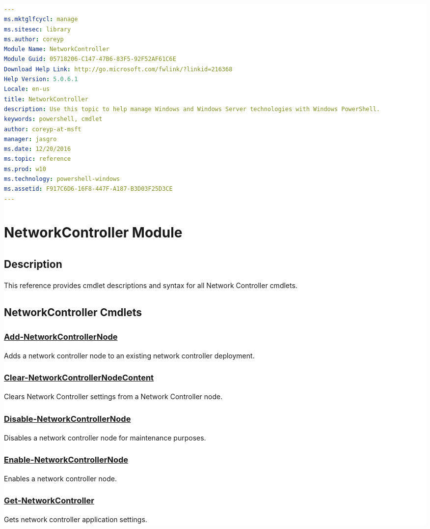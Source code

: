 ```yaml
---
ms.mktglfcycl: manage
ms.sitesec: library
ms.author: coreyp
Module Name: NetworkController
Module Guid: 05718206-C147-47B6-83F5-92F52AF61C6E
Download Help Link: http://go.microsoft.com/fwlink/?linkid=216368
Help Version: 5.0.6.1
Locale: en-us
title: NetworkController
description: Use this topic to help manage Windows and Windows Server technologies with Windows PowerShell.
keywords: powershell, cmdlet
author: coreyp-at-msft
manager: jasgro
ms.date: 12/20/2016
ms.topic: reference
ms.prod: w10
ms.technology: powershell-windows
ms.assetid: F917C6D6-16F8-447F-A187-B3D03F25D3CE
---
```


# NetworkController Module
## Description
This reference provides cmdlet descriptions and syntax for all Network Controller cmdlets.

## NetworkController Cmdlets
### [Add-NetworkControllerNode](./add-networkcontrollernode.md)
Adds a network controller node to an existing network controller deployment.

### [Clear-NetworkControllerNodeContent](./clear-networkcontrollernodecontent.md)
Clears Network Controller settings from a Network Controller node.

### [Disable-NetworkControllerNode](./disable-networkcontrollernode.md)
Disables a network controller node for maintenance purposes.

### [Enable-NetworkControllerNode](./enable-networkcontrollernode.md)
Enables a network controller node.

### [Get-NetworkController](./get-networkcontroller.md)
Gets network controller application settings.
